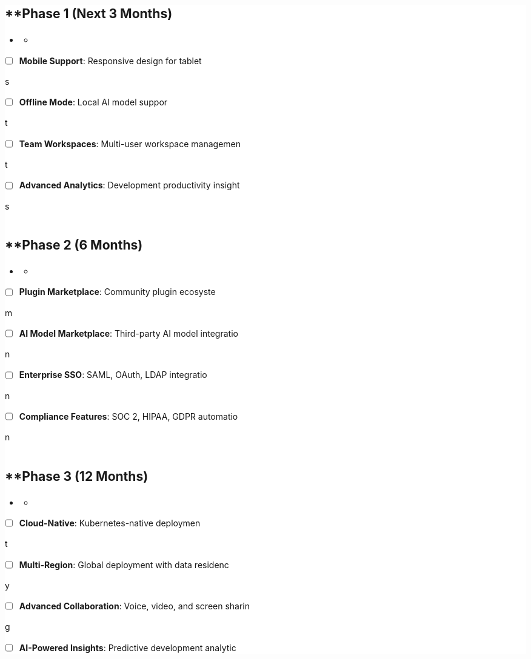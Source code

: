 ## **Phase 1 (Next 3 Months)

* *

- [ ] **Mobile Support**: Responsive design for tablet

s

- [ ] **Offline Mode**: Local AI model suppor

t

- [ ] **Team Workspaces**: Multi-user workspace managemen

t

- [ ] **Advanced Analytics**: Development productivity insight

s

#

## **Phase 2 (6 Months)

* *

- [ ] **Plugin Marketplace**: Community plugin ecosyste

m

- [ ] **AI Model Marketplace**: Third-party AI model integratio

n

- [ ] **Enterprise SSO**: SAML, OAuth, LDAP integratio

n

- [ ] **Compliance Features**: SOC 2, HIPAA, GDPR automatio

n

#

## **Phase 3 (12 Months)

* *

- [ ] **Cloud-Native**: Kubernetes-native deploymen

t

- [ ] **Multi-Region**: Global deployment with data residenc

y

- [ ] **Advanced Collaboration**: Voice, video, and screen sharin

g

- [ ] **AI-Powered Insights**: Predictive development analytic

